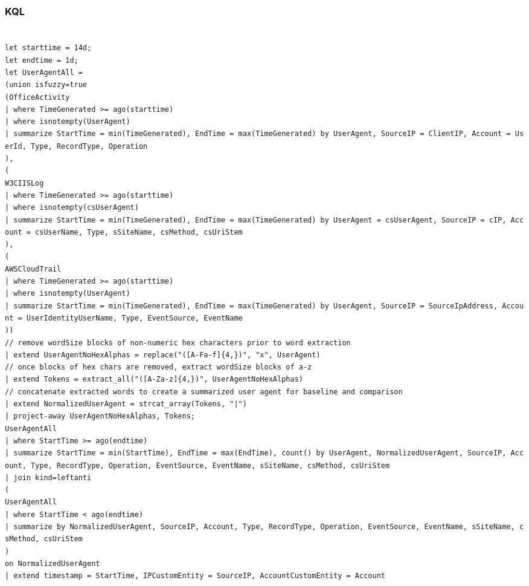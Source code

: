 ### KQL
```kql

let starttime = 14d;
let endtime = 1d;
let UserAgentAll =
(union isfuzzy=true
(OfficeActivity
| where TimeGenerated >= ago(starttime)
| where isnotempty(UserAgent)
| summarize StartTime = min(TimeGenerated), EndTime = max(TimeGenerated) by UserAgent, SourceIP = ClientIP, Account = UserId, Type, RecordType, Operation
),
(
W3CIISLog
| where TimeGenerated >= ago(starttime)
| where isnotempty(csUserAgent)
| summarize StartTime = min(TimeGenerated), EndTime = max(TimeGenerated) by UserAgent = csUserAgent, SourceIP = cIP, Account = csUserName, Type, sSiteName, csMethod, csUriStem
),
(
AWSCloudTrail
| where TimeGenerated >= ago(starttime)
| where isnotempty(UserAgent)
| summarize StartTime = min(TimeGenerated), EndTime = max(TimeGenerated) by UserAgent, SourceIP = SourceIpAddress, Account = UserIdentityUserName, Type, EventSource, EventName
))
// remove wordSize blocks of non-numeric hex characters prior to word extraction
| extend UserAgentNoHexAlphas = replace("([A-Fa-f]{4,})", "x", UserAgent)
// once blocks of hex chars are removed, extract wordSize blocks of a-z
| extend Tokens = extract_all("([A-Za-z]{4,})", UserAgentNoHexAlphas)
// concatenate extracted words to create a summarized user agent for baseline and comparison
| extend NormalizedUserAgent = strcat_array(Tokens, "|")
| project-away UserAgentNoHexAlphas, Tokens;
UserAgentAll
| where StartTime >= ago(endtime)
| summarize StartTime = min(StartTime), EndTime = max(EndTime), count() by UserAgent, NormalizedUserAgent, SourceIP, Account, Type, RecordType, Operation, EventSource, EventName, sSiteName, csMethod, csUriStem
| join kind=leftanti
(
UserAgentAll
| where StartTime < ago(endtime)
| summarize by NormalizedUserAgent, SourceIP, Account, Type, RecordType, Operation, EventSource, EventName, sSiteName, csMethod, csUriStem
)
on NormalizedUserAgent
| extend timestamp = StartTime, IPCustomEntity = SourceIP, AccountCustomEntity = Account

```
